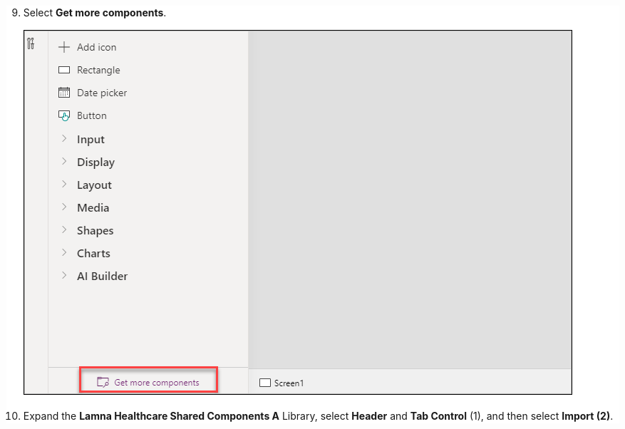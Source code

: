 9.  Select **Get more components**.

    ![A screenshot with a border around the get more components button](03-2/media/image12-1.png)

10. Expand the **Lamna Healthcare Shared Components A** Library, select **Header** and **Tab Control** (1), and then select **Import (2)**.

